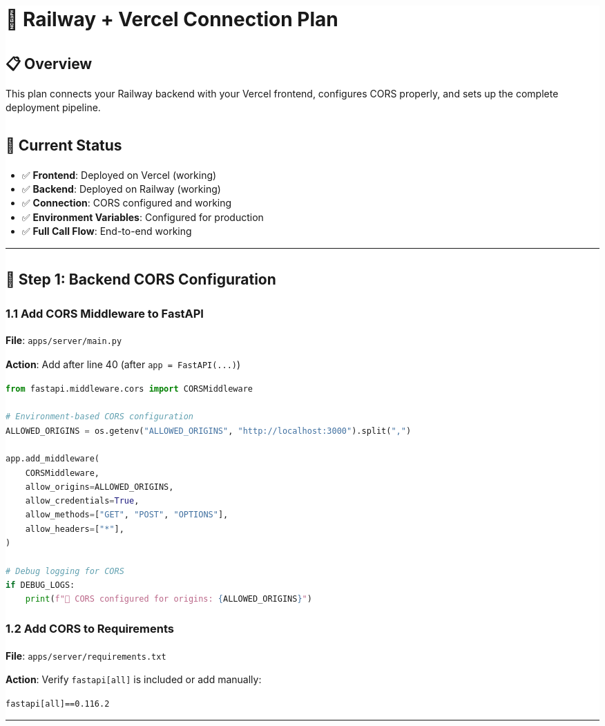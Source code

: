 # 🚀 Railway + Vercel Connection Plan

## 📋 Overview

This plan connects your Railway backend with your Vercel frontend, configures CORS properly, and sets up the complete deployment pipeline.

## 🎯 Current Status

- ✅ **Frontend**: Deployed on Vercel (working)
- ✅ **Backend**: Deployed on Railway (working)
- ✅ **Connection**: CORS configured and working
- ✅ **Environment Variables**: Configured for production
- ✅ **Full Call Flow**: End-to-end working

---

## 🔧 Step 1: Backend CORS Configuration

### 1.1 Add CORS Middleware to FastAPI

**File**: `apps/server/main.py`

**Action**: Add after line 40 (after `app = FastAPI(...)`)

```python
from fastapi.middleware.cors import CORSMiddleware

# Environment-based CORS configuration
ALLOWED_ORIGINS = os.getenv("ALLOWED_ORIGINS", "http://localhost:3000").split(",")

app.add_middleware(
    CORSMiddleware,
    allow_origins=ALLOWED_ORIGINS,
    allow_credentials=True,
    allow_methods=["GET", "POST", "OPTIONS"],
    allow_headers=["*"],
)

# Debug logging for CORS
if DEBUG_LOGS:
    print(f"🔗 CORS configured for origins: {ALLOWED_ORIGINS}")
```

### 1.2 Add CORS to Requirements

**File**: `apps/server/requirements.txt`

**Action**: Verify `fastapi[all]` is included or add manually:

```txt
fastapi[all]==0.116.2
```

---